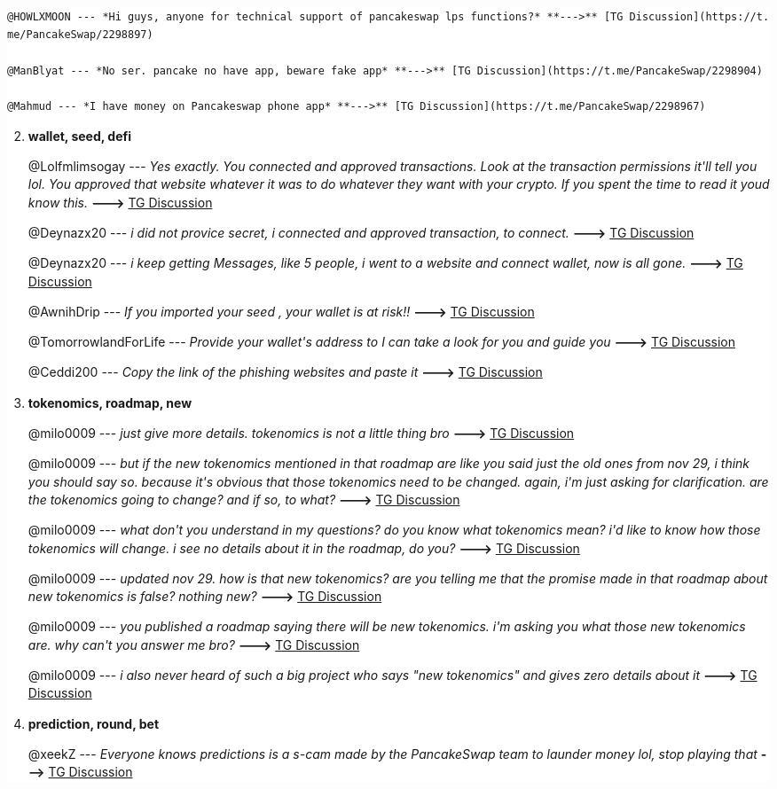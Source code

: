     @HOWLXMOON --- *Hi guys, anyone for technical support of pancakeswap lps functions?* **--->** [TG Discussion](https://t.me/PancakeSwap/2298897)

    @ManBlyat --- *No ser. pancake no have app, beware fake app* **--->** [TG Discussion](https://t.me/PancakeSwap/2298904)

    @Mahmud --- *I have money on Pancakeswap phone app* **--->** [TG Discussion](https://t.me/PancakeSwap/2298967)

2. **wallet, seed, defi**

    @Lolfmlimsogay --- *Yes exactly. You connected and approved transactions. Look at the transaction permissions it'll tell you lol. You approved that website whatever it was to do whatever they want with your crypto. If you spent the time to read it youd know this.* **--->** [TG Discussion](https://t.me/PancakeSwap/2301417)

    @Deynazx20 --- *i did not provice secret, i connected and approved transaction, to connect.* **--->** [TG Discussion](https://t.me/PancakeSwap/2301413)

    @Deynazx20 --- *i keep getting Messages, like 5 people, i went to a website and connect wallet, now is all gone.* **--->** [TG Discussion](https://t.me/PancakeSwap/2301399)

    @AwnihDrip --- *If you imported your seed , your wallet is at risk!!* **--->** [TG Discussion](https://t.me/PancakeSwap/2298192)

    @TomorrowlandForLife --- *Provide your wallet's address to I can take a look for you and guide you* **--->** [TG Discussion](https://t.me/PancakeSwap/2300337)

    @Ceddi200 --- *Copy the link of the phishing websites and paste it* **--->** [TG Discussion](https://t.me/PancakeSwap/2301014)

3. **tokenomics, roadmap, new**

    @milo0009 --- *just give more details. tokenomics is not a little thing bro* **--->** [TG Discussion](https://t.me/PancakeSwap/2299280)

    @milo0009 --- *but if the new tokenomics mentioned in that roadmap are like you said just the old ones from nov 29, i think you should say so. because it's obvious that those tokenomics need to be changed. again, i'm just asking for clarification. are the tokenomics going to change? and if so, to what?* **--->** [TG Discussion](https://t.me/PancakeSwap/2299326)

    @milo0009 --- *what don't you understand in my questions? do you know what tokenomics mean? i'd like to know how those tokenomics will change. i see no details about it in the roadmap, do you?* **--->** [TG Discussion](https://t.me/PancakeSwap/2299258)

    @milo0009 --- *updated nov 29. how is that new tokenomics? are you telling me that the promise made in that roadmap about new tokenomics is false? nothing new?* **--->** [TG Discussion](https://t.me/PancakeSwap/2299265)

    @milo0009 --- *you published a roadmap saying there will be new tokenomics. i'm asking you what those new tokenomics are. why can't you answer me bro?* **--->** [TG Discussion](https://t.me/PancakeSwap/2299271)

    @milo0009 --- *i also never heard of such a big project who says "new tokenomics" and gives zero details about it* **--->** [TG Discussion](https://t.me/PancakeSwap/2299294)

4. **prediction, round, bet**

    @xeekZ --- *Everyone knows predictions is a s-cam made by the PancakeSwap team to launder money lol, stop playing that* **--->** [TG Discussion](https://t.me/PancakeSwap/2301452)
